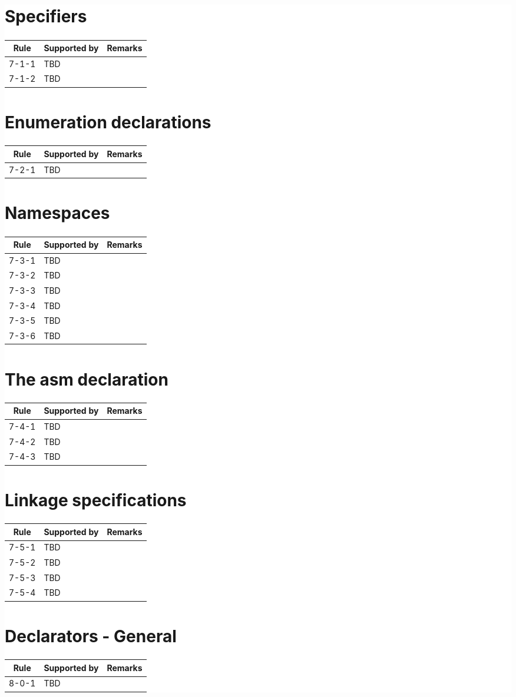Specifiers
==========
| Rule  | Supported by         | Remarks                                       |
| ----- | -------------------- | --------------------------------------------- |
|7-1-1  | TBD                  |                                               |
|7-1-2  | TBD                  |                                               |

Enumeration declarations
========================
| Rule  | Supported by         | Remarks                                       |
| ----- | -------------------- | --------------------------------------------- |
|7-2-1  | TBD                  |                                               |

Namespaces
==========
| Rule  | Supported by         | Remarks                                       |
| ----- | -------------------- | --------------------------------------------- |
|7-3-1  | TBD                  |                                               |
|7-3-2  | TBD                  |                                               |
|7-3-3  | TBD                  |                                               |
|7-3-4  | TBD                  |                                               |
|7-3-5  | TBD                  |                                               |
|7-3-6  | TBD                  |                                               |

The asm declaration
===================
| Rule  | Supported by         | Remarks                                       |
| ----- | -------------------- | --------------------------------------------- |
|7-4-1  | TBD                  |                                               |
|7-4-2  | TBD                  |                                               |
|7-4-3  | TBD                  |                                               |

Linkage specifications
======================
| Rule  | Supported by         | Remarks                                       |
| ----- | -------------------- | --------------------------------------------- |
|7-5-1  | TBD                  |                                               |
|7-5-2  | TBD                  |                                               |
|7-5-3  | TBD                  |                                               |
|7-5-4  | TBD                  |                                               |

Declarators - General
=====================
| Rule  | Supported by         | Remarks                                       |
| ----- | -------------------- | --------------------------------------------- |
|8-0-1  | TBD                  |                                               |
